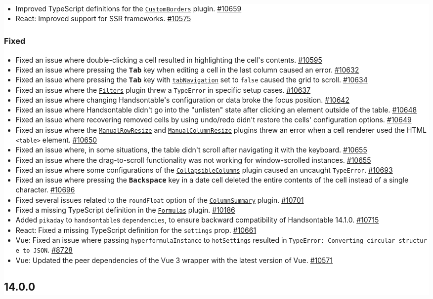 - Improved TypeScript definitions for the [`CustomBorders`](@/api/customborders.md) plugin. [#10659](https://github.com/handsontable/handsontable/pull/10659)
- React: Improved support for SSR frameworks. [#10575](https://github.com/handsontable/handsontable/pull/10575)

### Fixed

- Fixed an issue where double-clicking a cell resulted in highlighting the cell's contents. [#10595](https://github.com/handsontable/handsontable/pull/10595)
- Fixed an issue where pressing the <kbd>**Tab**</kbd> key when editing a cell in the last column caused an error. [#10632](https://github.com/handsontable/handsontable/pull/10632)
- Fixed an issue where pressing the <kbd>**Tab**</kbd> key with [`tabNavigation`](@/api/options.md#tabnavigation) set to `false` caused the grid to scroll. [#10634](https://github.com/handsontable/handsontable/pull/10634)
- Fixed an issue where the [`Filters`](@/api/filters.md) plugin threw a `TypeError` in specific setup cases. [#10637](https://github.com/handsontable/handsontable/pull/10637)
- Fixed an issue where changing Handsontable's configuration or data broke the focus position. [#10642](https://github.com/handsontable/handsontable/pull/10642)
- Fixed an issue where Handsontable didn't go into the "unlisten" state after clicking an element outside of the table. [#10648](https://github.com/handsontable/handsontable/pull/10648)
- Fixed an issue where recovering removed cells by using undo/redo didn't restore the cells' configuration options. [#10649](https://github.com/handsontable/handsontable/pull/10649)
- Fixed an issue where the [`ManualRowResize`](@/api/manualrowresize.md) and [`ManualColumnResize`](@/api/manualcolumnresize.md) plugins threw an error when a cell renderer used the HTML `<table>` element. [#10650](https://github.com/handsontable/handsontable/pull/10650)
- Fixed an issue where, in some situations, the table didn't scroll after navigating it with the keyboard. [#10655](https://github.com/handsontable/handsontable/pull/10655)
- Fixed an issue where the drag-to-scroll functionality was not working for window-scrolled instances. [#10655](https://github.com/handsontable/handsontable/pull/10655)
- Fixed an issue where some configurations of the [`CollapsibleColumns`](@/api/collapsiblecolumns.md) plugin caused an uncaught `TypeError`. [#10693](https://github.com/handsontable/handsontable/pull/10693)
- Fixed an issue where pressing the <kbd>**Backspace**</kbd> key in a date cell deleted the entire contents of the cell instead of a single character. [#10696](https://github.com/handsontable/handsontable/pull/10696)
- Fixed several issues related to the `roundFloat` option of the [`ColumnSummary`](@/api/columnsummary.md) plugin. [#10701](https://github.com/handsontable/handsontable/pull/10701)
- Fixed a missing TypeScript definition in the [`Formulas`](@/api/formulas.md) plugin.  [#10186](https://github.com/handsontable/handsontable/pull/10186)
- Added `pikaday` to `handsontable`s `dependencies`, to ensure backward compatibility of Handsontable 14.1.0. [#10715](https://github.com/handsontable/handsontable/pull/10715)
- React: Fixed a missing TypeScript definition for the `settings` prop. [#10661](https://github.com/handsontable/handsontable/pull/10661)
- Vue: Fixed an issue where passing `hyperformulaInstance` to `hotSettings` resulted in `TypeError: Converting circular structure to JSON`. [#8728](https://github.com/handsontable/handsontable/pull/8728)
- Vue: Updated the peer dependencies of the Vue 3 wrapper with the latest version of Vue. [#10571](https://github.com/handsontable/handsontable/pull/10571)

## 14.0.0
